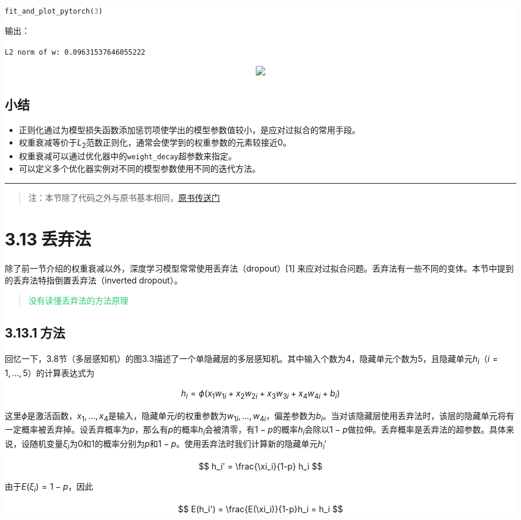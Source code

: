 ``` python
fit_and_plot_pytorch(3)
```

输出：

```
L2 norm of w: 0.09631537646055222
```

<div align=center>
<img width="350" src="../../img/chapter03/3.12_output1.png"/>
</div>

## 小结

* 正则化通过为模型损失函数添加惩罚项使学出的模型参数值较小，是应对过拟合的常用手段。
* 权重衰减等价于$L_2$范数正则化，通常会使学到的权重参数的元素较接近0。
* 权重衰减可以通过优化器中的`weight_decay`超参数来指定。
* 可以定义多个优化器实例对不同的模型参数使用不同的迭代方法。

------------

> 注：本节除了代码之外与原书基本相同，[原书传送门](https://zh.d2l.ai/chapter_deep-learning-basics/weight-decay.html)

# 3.13 丢弃法

除了前一节介绍的权重衰减以外，深度学习模型常常使用丢弃法（dropout）[1] 来应对过拟合问题。丢弃法有一些不同的变体。本节中提到的丢弃法特指倒置丢弃法（inverted dropout）。

>
>
><font color='#2ECC71 '>没有读懂丢弃法的方法原理</font>

## 3.13.1 方法

回忆一下，3.8节（多层感知机）的图3.3描述了一个单隐藏层的多层感知机。其中输入个数为4，隐藏单元个数为5，且隐藏单元$h_i$（$i=1, \ldots, 5$）的计算表达式为

$$
h_i = \phi\left(x_1 w_{1i} + x_2 w_{2i} + x_3 w_{3i} + x_4 w_{4i} + b_i\right)
$$

这里$\phi$是激活函数，$x_1, \ldots, x_4$是输入，隐藏单元$i$的权重参数为$w_{1i}, \ldots, w_{4i}$，偏差参数为$b_i$。当对该隐藏层使用丢弃法时，该层的隐藏单元将有一定概率被丢弃掉。设丢弃概率为$p$，那么有$p$的概率$h_i$会被清零，有$1-p$的概率$h_i$会除以$1-p$做拉伸。丢弃概率是丢弃法的超参数。具体来说，设随机变量$\xi_i$为0和1的概率分别为$p$和$1-p$。使用丢弃法时我们计算新的隐藏单元$h_i'$

$$
h_i' = \frac{\xi_i}{1-p} h_i
$$

由于$E(\xi_i) = 1-p$，因此

$$
E(h_i') = \frac{E(\xi_i)}{1-p}h_i = h_i
$$
